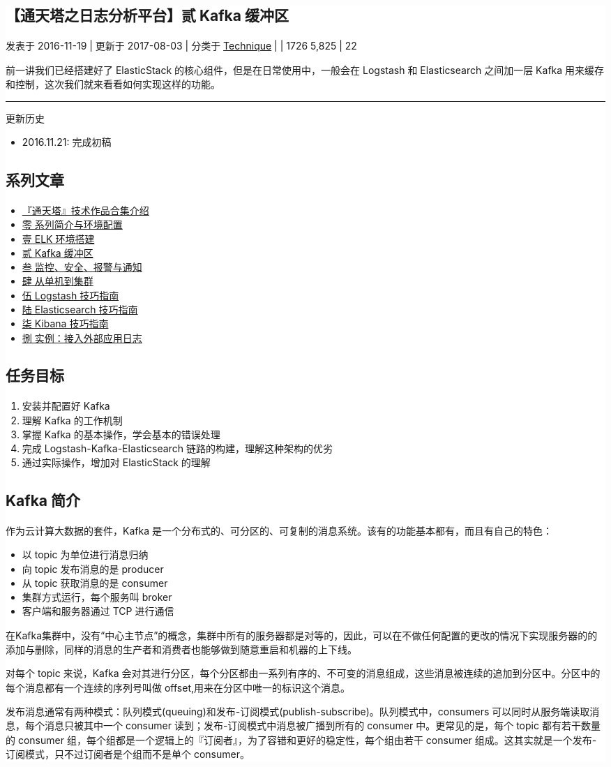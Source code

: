 ## 【通天塔之日志分析平台】贰 Kafka 缓冲区 

发表于 2016-11-19  |    更新于 2017-08-03    |    分类于  [Technique][0]    |     |   1726     5,825  |    22

前一讲我们已经搭建好了 ElasticStack 的核心组件，但是在日常使用中，一般会在 Logstash 和 Elasticsearch 之间加一层 Kafka 用来缓存和控制，这次我们就来看看如何实现这样的功能。

- - -

更新历史

* 2016.11.21: 完成初稿

## 系列文章

* [『通天塔』技术作品合集介绍][1]
* [零 系列简介与环境配置][2]
* [壹 ELK 环境搭建][3]
* [贰 Kafka 缓冲区][4]
* [叁 监控、安全、报警与通知][5]
* [肆 从单机到集群][6]
* [伍 Logstash 技巧指南][7]
* [陆 Elasticsearch 技巧指南][8]
* [柒 Kibana 技巧指南][9]
* [捌 实例：接入外部应用日志][10]

## 任务目标

1. 安装并配置好 Kafka
1. 理解 Kafka 的工作机制
1. 掌握 Kafka 的基本操作，学会基本的错误处理
1. 完成 Logstash-Kafka-Elasticsearch 链路的构建，理解这种架构的优劣
1. 通过实际操作，增加对 ElasticStack 的理解

## Kafka 简介

作为云计算大数据的套件，Kafka 是一个分布式的、可分区的、可复制的消息系统。该有的功能基本都有，而且有自己的特色：

* 以 topic 为单位进行消息归纳
* 向 topic 发布消息的是 producer
* 从 topic 获取消息的是 consumer
* 集群方式运行，每个服务叫 broker
* 客户端和服务器通过 TCP 进行通信

在Kafka集群中，没有“中心主节点”的概念，集群中所有的服务器都是对等的，因此，可以在不做任何配置的更改的情况下实现服务器的的添加与删除，同样的消息的生产者和消费者也能够做到随意重启和机器的上下线。

对每个 topic 来说，Kafka 会对其进行分区，每个分区都由一系列有序的、不可变的消息组成，这些消息被连续的追加到分区中。分区中的每个消息都有一个连续的序列号叫做 offset,用来在分区中唯一的标识这个消息。

发布消息通常有两种模式：队列模式(queuing)和发布-订阅模式(publish-subscribe)。队列模式中，consumers 可以同时从服务端读取消息，每个消息只被其中一个 consumer 读到；发布-订阅模式中消息被广播到所有的 consumer 中。更常见的是，每个 topic 都有若干数量的 consumer 组，每个组都是一个逻辑上的『订阅者』，为了容错和更好的稳定性，每个组由若干 consumer 组成。这其实就是一个发布-订阅模式，只不过订阅者是个组而不是单个 consumer。


[0]: /categories/Technique/
[1]: http://wdxtub.com/2016/11/19/babel-series-intro/
[2]: http://wdxtub.com/2016/11/19/babel-log-analysis-platform-0/
[3]: http://wdxtub.com/2016/11/19/babel-log-analysis-platform-1/
[4]: http://wdxtub.com/2016/11/19/babel-log-analysis-platform-2/
[5]: http://wdxtub.com/2016/11/19/babel-log-analysis-platform-3/
[6]: http://wdxtub.com/2016/11/19/babel-log-analysis-platform-4/
[7]: http://wdxtub.com/2016/11/19/babel-log-analysis-platform-5/
[8]: http://wdxtub.com/2016/11/19/babel-log-analysis-platform-6/
[9]: http://wdxtub.com/2016/11/19/babel-log-analysis-platform-7/
[10]: http://wdxtub.com/2016/11/19/babel-log-analysis-platform-8/
[11]: https://github.com/dpkp/kafka-python
[12]: http://kafka.apache.org/documentation.html#topic-config
[13]: ../img/14797818253620.jpg
[14]: ../img/14797829019725.jpg
[15]: http://kafka.apache.org/quickstart
[16]: https://www.apache.org/dyn/closer.cgi?path=/kafka/0.10.1.0/kafka_2.11-0.10.1.0.tgz
[17]: http://blog.csdn.net/LOUISLIAOXH/article/details/51567515
[18]: http://kafka.apache.org/
[19]: http://kafka.apache.org/documentation.html#quickstart
[20]: http://www.aboutyun.com/thread-12882-1-1.html
[21]: https://www.ibm.com/developerworks/cn/opensource/os-cn-kafka/
[22]: http://www.coderli.com/setup-kafka-cluster-step-by-step/
[23]: http://blog.csdn.net/dhtx_wzgl/article/details/46892231
[24]: http://tech.meituan.com/kafka-fs-design-theory.html
[25]: http://kaimingwan.com/post/kafka/kafkayuan-li-yi-ji-she-ji-shi-xian-si-xiang
[26]: http://www.dexcoder.com/dexcoder/article/2194
[27]: http://blog.jobbole.com/99195/
[28]: https://www.quora.com/What-is-the-actual-role-of-ZooKeeper-in-Kafka